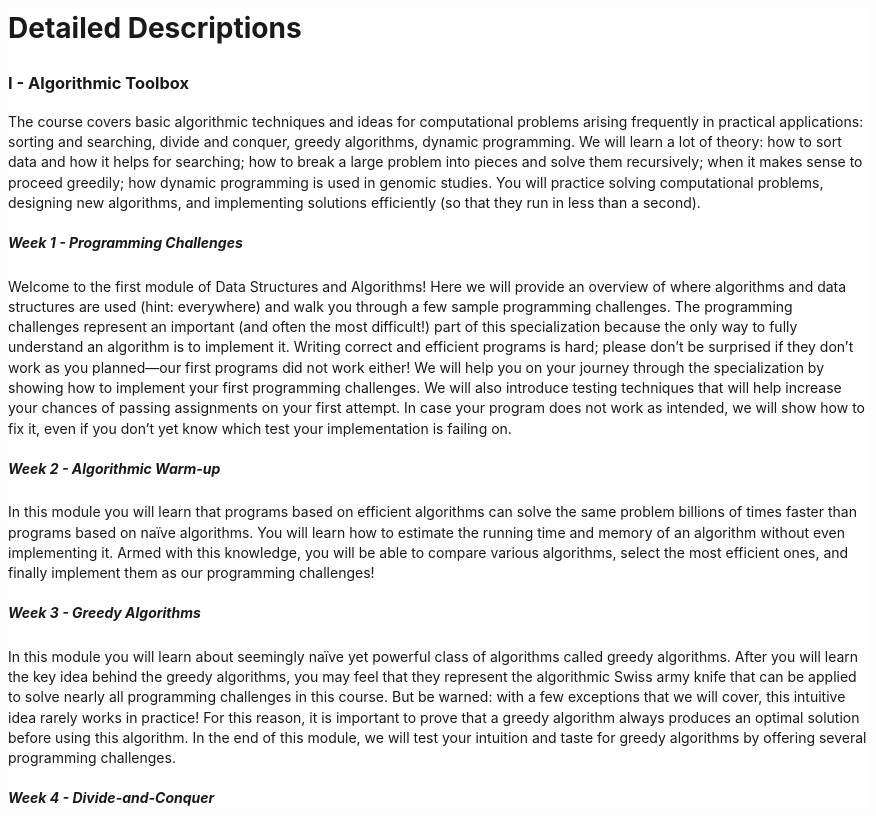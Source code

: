 # Detailed Descriptions

### I - Algorithmic Toolbox

The course covers basic algorithmic techniques and ideas for computational
problems arising frequently in practical applications: sorting and searching,
divide and conquer, greedy algorithms, dynamic programming. We will learn a lot
of theory: how to sort data and how it helps for searching; how to break a large
problem into pieces and solve them recursively; when it makes sense to proceed
greedily; how dynamic programming is used in genomic studies. You will practice
solving computational problems, designing new algorithms, and implementing
solutions efficiently (so that they run in less than a second).

##### Week 1 - Programming Challenges

Welcome to the first module of Data Structures and Algorithms! Here we will
provide an overview of where algorithms and data structures are used (hint:
everywhere) and walk you through a few sample programming challenges. The
programming challenges represent an important (and often the most difficult!)
part of this specialization because the only way to fully understand an
algorithm is to implement it. Writing correct and efficient programs is hard;
please don’t be surprised if they don’t work as you planned—our first programs
did not work either! We will help you on your journey through the specialization
by showing how to implement your first programming challenges. We will also
introduce testing techniques that will help increase your chances of passing
assignments on your first attempt. In case your program does not work as
intended, we will show how to fix it, even if you don’t yet know which test your
implementation is failing on.

##### Week 2 - Algorithmic Warm-up

In this module you will learn that programs based on efficient algorithms can
solve the same problem billions of times faster than programs based on naïve
algorithms. You will learn how to estimate the running time and memory of an
algorithm without even implementing it. Armed with this knowledge, you will be
able to compare various algorithms, select the most efficient ones, and finally
implement them as our programming challenges!

##### Week 3 - Greedy Algorithms

In this module you will learn about seemingly naïve yet powerful class of
algorithms called greedy algorithms. After you will learn the key idea behind
the greedy algorithms, you may feel that they represent the algorithmic Swiss
army knife that can be applied to solve nearly all programming challenges in
this course. But be warned: with a few exceptions that we will cover, this
intuitive idea rarely works in practice! For this reason, it is important to
prove that a greedy algorithm always produces an optimal solution before using
this algorithm. In the end of this module, we will test your intuition and taste
for greedy algorithms by offering several programming challenges.

##### Week 4 - Divide-and-Conquer
